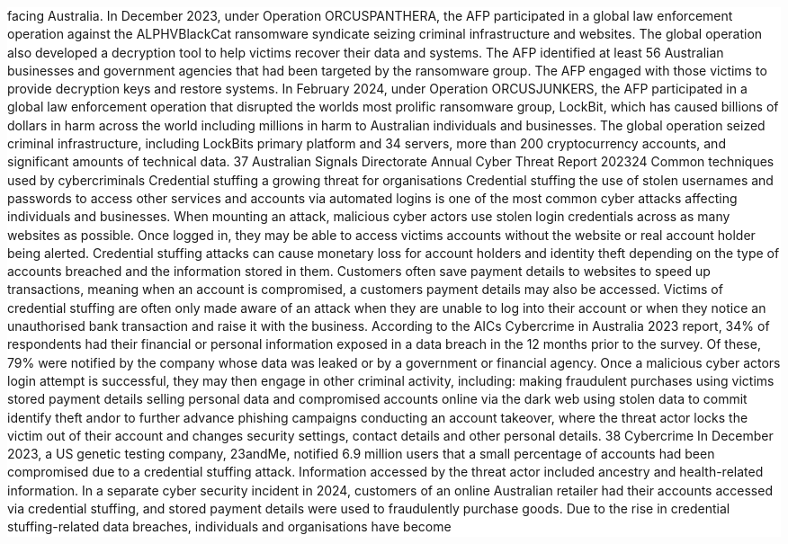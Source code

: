facing Australia.
In December 2023, under Operation ORCUSPANTHERA, the AFP participated in a global law enforcement 
operation against the ALPHVBlackCat ransomware syndicate seizing criminal infrastructure and websites. 
The global operation also developed a decryption tool to help victims recover their data and systems. The 
AFP identified at least 56 Australian businesses and government agencies that had been targeted by the 
ransomware group. The AFP engaged with those victims to provide decryption keys and restore systems.
In February 2024, under Operation ORCUSJUNKERS, the AFP participated in a global law enforcement 
operation that disrupted the worlds most prolific ransomware group, LockBit, which has caused billions of 
dollars in harm across the world including millions in harm to Australian individuals and businesses. The 
global operation seized criminal infrastructure, including LockBits primary platform and 34 servers, more 
than 200 cryptocurrency accounts, and significant amounts of technical data.
37
Australian Signals Directorate
Annual Cyber Threat Report 202324
Common techniques used 
by cybercriminals
Credential stuffing a growing threat 
for organisations
Credential stuffing the use of stolen usernames and passwords to access other services and accounts 
via automated logins is one of the most common cyber attacks affecting individuals and businesses. 
When mounting an attack, malicious cyber actors use stolen login credentials across as many websites as 
possible. Once logged in, they may be able to access victims accounts without the website or real account 
holder being alerted. Credential stuffing attacks can cause monetary loss for account holders and identity 
theft depending on the type of accounts breached and the information stored in them.
Customers often save payment details to websites to speed up transactions, meaning when an account 
is compromised, a customers payment details may also be accessed. Victims of credential stuffing are 
often only made aware of an attack when they are unable to log into their account or when they notice an 
unauthorised bank transaction and raise it with the business. 
According to the AICs Cybercrime in Australia 2023 report, 34% of respondents had their financial or personal 
information exposed in a data breach in the 12 months prior to the survey. Of these, 79% were notified by the 
company whose data was leaked or by a government or financial agency. 
Once a malicious cyber actors login attempt is successful, they may then engage in other criminal 
activity, including:
making fraudulent purchases using victims stored payment details
selling personal data and compromised accounts online via the dark web
using stolen data to commit identify theft andor to further advance phishing campaigns
conducting an account takeover, where the threat actor locks the victim out of their account and 
changes security settings, contact details and other personal details.
38
Cybercrime In December 2023, a US genetic testing company, 23andMe, notified 6\.9 million users that a small 
percentage of accounts had been compromised due to a credential stuffing attack. Information accessed 
by the threat actor included ancestry and health\-related information. In a separate cyber security incident 
in 2024, customers of an online Australian retailer had their accounts accessed via credential stuffing, and 
stored payment details were used to fraudulently purchase goods.
Due to the rise in credential stuffing\-related data breaches, individuals and organisations have become 